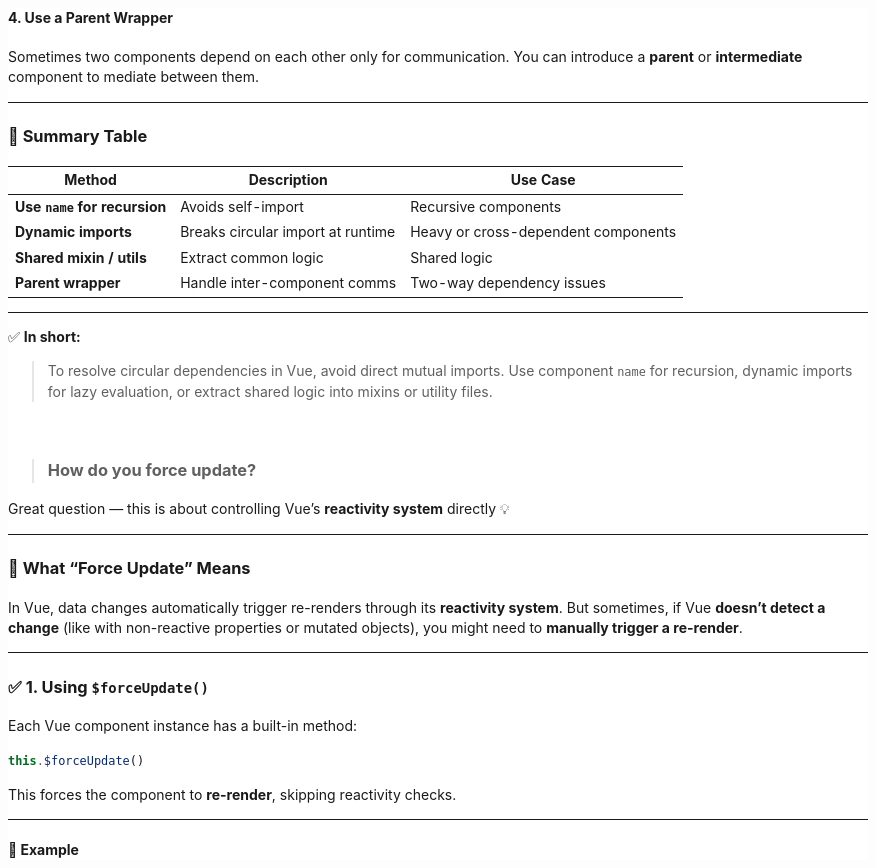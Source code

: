 
#### **4. Use a Parent Wrapper**

Sometimes two components depend on each other only for communication.
You can introduce a **parent** or **intermediate** component to mediate between them.

---

### 🧠 **Summary Table**

| Method                       | Description                       | Use Case                            |
| ---------------------------- | --------------------------------- | ----------------------------------- |
| **Use `name` for recursion** | Avoids self-import                | Recursive components                |
| **Dynamic imports**          | Breaks circular import at runtime | Heavy or cross-dependent components |
| **Shared mixin / utils**     | Extract common logic              | Shared logic                        |
| **Parent wrapper**           | Handle inter-component comms      | Two-way dependency issues           |

---

✅ **In short:**

> To resolve circular dependencies in Vue, avoid direct mutual imports.
> Use component `name` for recursion, dynamic imports for lazy evaluation, or extract shared logic into mixins or utility files.

<br>

> ### How do you force update?

Great question — this is about controlling Vue’s **reactivity system** directly 💡

---

### 🧩 **What “Force Update” Means**

In Vue, data changes automatically trigger re-renders through its **reactivity system**.
But sometimes, if Vue **doesn’t detect a change** (like with non-reactive properties or mutated objects), you might need to **manually trigger a re-render**.

---

### ✅ **1. Using `$forceUpdate()`**

Each Vue component instance has a built-in method:

```js
this.$forceUpdate()
```

This forces the component to **re-render**, skipping reactivity checks.

---

#### 🧠 Example
